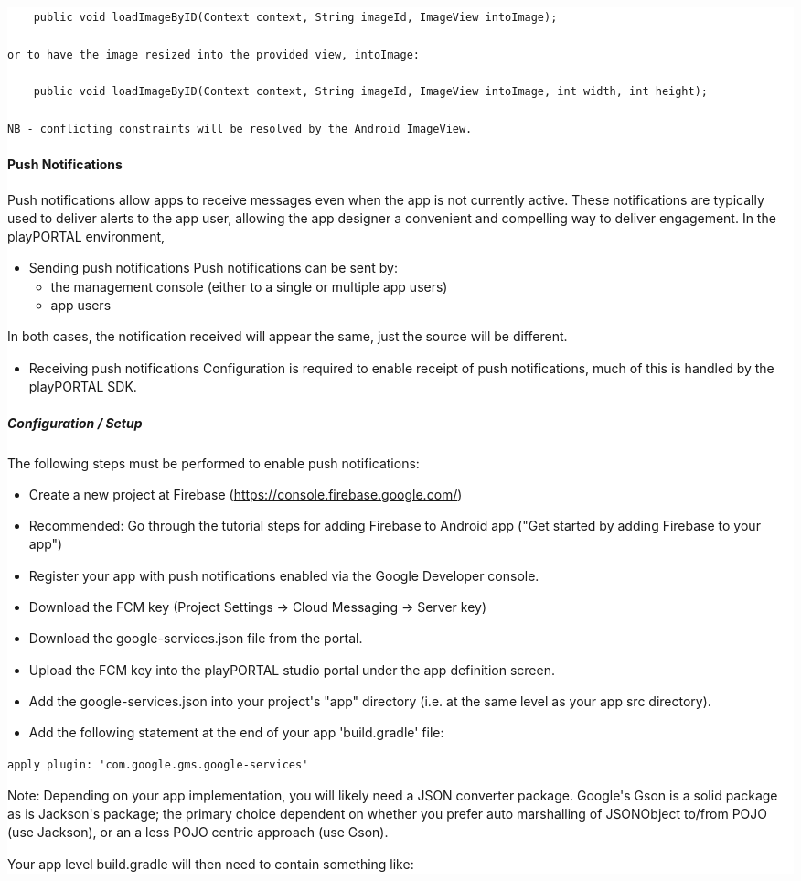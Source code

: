 ```aidl
	public void loadImageByID(Context context, String imageId, ImageView intoImage);

or to have the image resized into the provided view, intoImage:

	public void loadImageByID(Context context, String imageId, ImageView intoImage, int width, int height);

NB - conflicting constraints will be resolved by the Android ImageView. 
```


#### Push Notifications

Push notifications allow apps to receive messages even when the app is not currently active. 
These notifications are typically used to deliver alerts to the app user, allowing the app 
designer a convenient and compelling way to deliver engagement. In the playPORTAL environment,

* Sending push notifications
Push notifications can be sent by:
  - the management console (either to a single or multiple app users)
  - app users

In both cases, the notification received will appear the same, just the source will 
be different.

   
* Receiving push notifications
Configuration is required to enable receipt of push notifications, much of this is handled by
the playPORTAL SDK.

##### Configuration / Setup
The following steps must be performed to enable push notifications:


* Create a new project at Firebase (https://console.firebase.google.com/) 
* Recommended: Go through the tutorial steps for adding Firebase to Android app ("Get started by adding Firebase to your app")
* Register your app with push notifications enabled via the Google Developer console. 
* Download the FCM key (Project Settings -> Cloud Messaging -> Server key)
* Download the google-services.json file from the portal.
* Upload the FCM key into the playPORTAL studio portal under the app definition screen.
* Add the google-services.json into your project's "app" directory (i.e. at the same level as 
your app src directory).

* Add the following statement at the end of your app 'build.gradle' file:

```aidl
apply plugin: 'com.google.gms.google-services'
```

Note: Depending on your app implementation, you will likely need a JSON converter package. 
Google's Gson is a solid package as is Jackson's package; the primary choice dependent on 
whether you prefer auto marshalling of JSONObject to/from POJO (use Jackson), or an a less
POJO centric approach (use Gson).


Your app level build.gradle will then need to contain something like:
